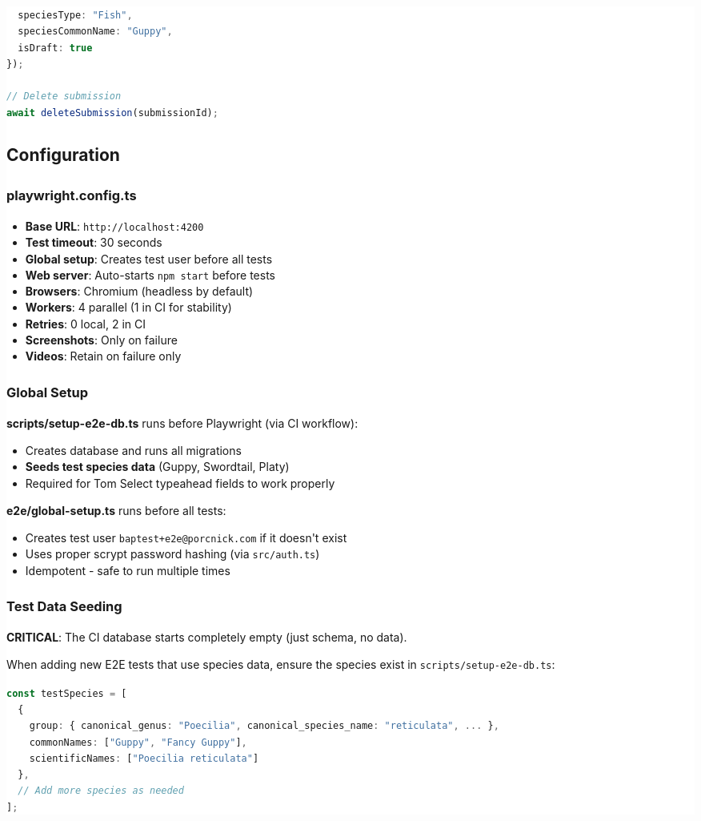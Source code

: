 ```typescript
  speciesType: "Fish",
  speciesCommonName: "Guppy",
  isDraft: true
});

// Delete submission
await deleteSubmission(submissionId);
```

## Configuration

### playwright.config.ts

- **Base URL**: `http://localhost:4200`
- **Test timeout**: 30 seconds
- **Global setup**: Creates test user before all tests
- **Web server**: Auto-starts `npm start` before tests
- **Browsers**: Chromium (headless by default)
- **Workers**: 4 parallel (1 in CI for stability)
- **Retries**: 0 local, 2 in CI
- **Screenshots**: Only on failure
- **Videos**: Retain on failure only

### Global Setup

**scripts/setup-e2e-db.ts** runs before Playwright (via CI workflow):
- Creates database and runs all migrations
- **Seeds test species data** (Guppy, Swordtail, Platy)
- Required for Tom Select typeahead fields to work properly

**e2e/global-setup.ts** runs before all tests:
- Creates test user `baptest+e2e@porcnick.com` if it doesn't exist
- Uses proper scrypt password hashing (via `src/auth.ts`)
- Idempotent - safe to run multiple times

### Test Data Seeding

**CRITICAL**: The CI database starts completely empty (just schema, no data).

When adding new E2E tests that use species data, ensure the species exist in `scripts/setup-e2e-db.ts`:

```typescript
const testSpecies = [
  {
    group: { canonical_genus: "Poecilia", canonical_species_name: "reticulata", ... },
    commonNames: ["Guppy", "Fancy Guppy"],
    scientificNames: ["Poecilia reticulata"]
  },
  // Add more species as needed
];
```
